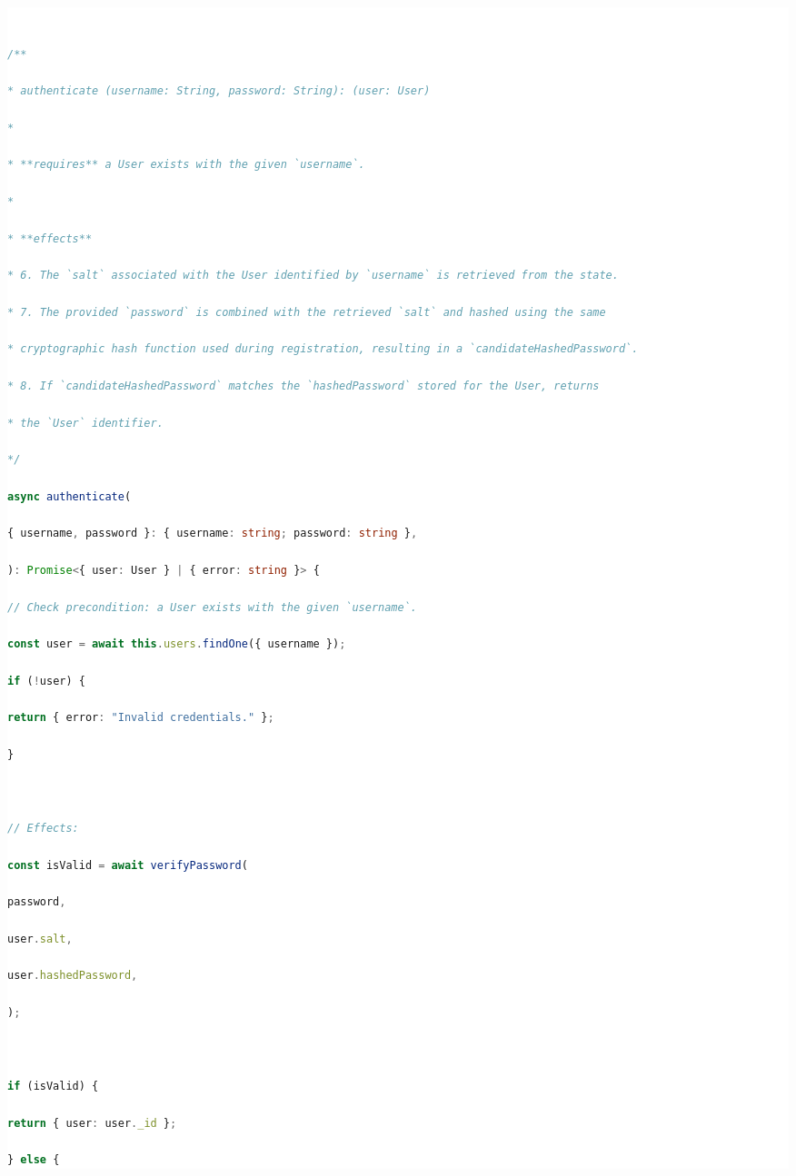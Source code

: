 ```ts
  

/**

* authenticate (username: String, password: String): (user: User)

*

* **requires** a User exists with the given `username`.

*

* **effects**

* 6. The `salt` associated with the User identified by `username` is retrieved from the state.

* 7. The provided `password` is combined with the retrieved `salt` and hashed using the same

* cryptographic hash function used during registration, resulting in a `candidateHashedPassword`.

* 8. If `candidateHashedPassword` matches the `hashedPassword` stored for the User, returns

* the `User` identifier.

*/

async authenticate(

{ username, password }: { username: string; password: string },

): Promise<{ user: User } | { error: string }> {

// Check precondition: a User exists with the given `username`.

const user = await this.users.findOne({ username });

if (!user) {

return { error: "Invalid credentials." };

}

  

// Effects:

const isValid = await verifyPassword(

password,

user.salt,

user.hashedPassword,

);

  

if (isValid) {

return { user: user._id };

} else {
```